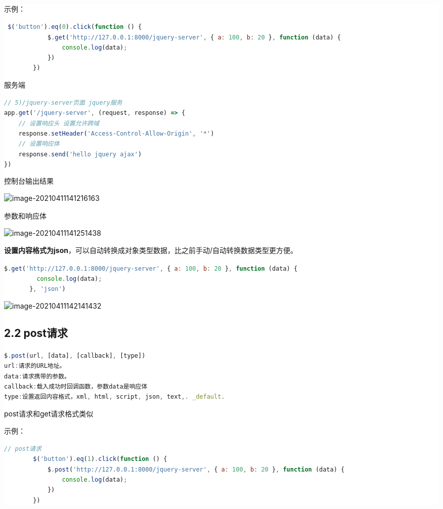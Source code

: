 示例：

```js
 $('button').eq(0).click(function () {
            $.get('http://127.0.0.1:8000/jquery-server', { a: 100, b: 20 }, function (data) {
                console.log(data);
            })
        })
```

服务端

```js
// 5)/jquery-server页面 jquery服务
app.get('/jquery-server', (request, response) => {
    // 设置响应头 设置允许跨域
    response.setHeader('Access-Control-Allow-Origin', '*')
    // 设置响应体 
    response.send('hello jquery ajax')
})
```

控制台输出结果

![image-20210411141216163](C:\Users\Daii\AppData\Roaming\Typora\typora-user-images\image-20210411141216163.png)

参数和响应体

![image-20210411141251438](C:\Users\Daii\AppData\Roaming\Typora\typora-user-images\image-20210411141251438.png)

**设置内容格式为json**，可以自动转换成对象类型数据，比之前手动/自动转换数据类型更方便。

```js
$.get('http://127.0.0.1:8000/jquery-server', { a: 100, b: 20 }, function (data) {
         console.log(data);
       }, 'json')
```

![image-20210411142141432](C:\Users\Daii\AppData\Roaming\Typora\typora-user-images\image-20210411142141432.png)

## 2.2 post请求

```js
$.post(url, [data], [callback], [type])
url:请求的URL地址。
data:请求携带的参数。
callback:载入成功时回调函数，参数data是响应体
type:设置返回内容格式，xml, html, script, json, text,. _default.
```

post请求和get请求格式类似

示例：

```js
// post请求
        $('button').eq(1).click(function () {
            $.post('http://127.0.0.1:8000/jquery-server', { a: 100, b: 20 }, function (data) {
                console.log(data);
            })
        })
```
